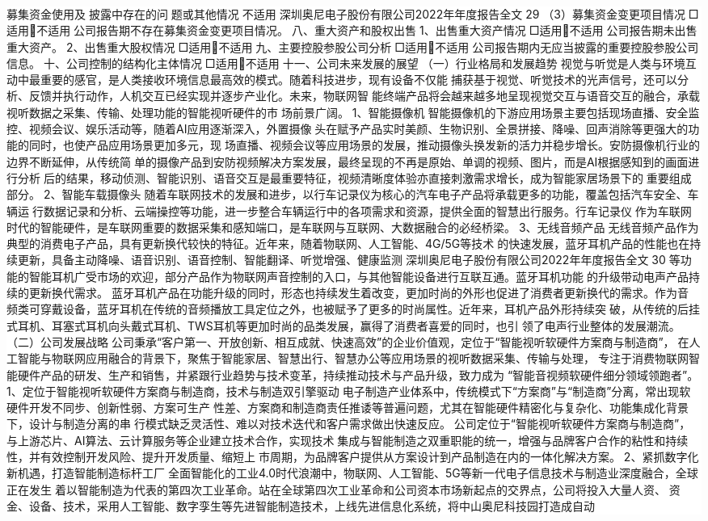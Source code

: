 募集资金使用及
披露中存在的问
题或其他情况
不适用
深圳奥尼电子股份有限公司2022年年度报告全文
29
（3）募集资金变更项目情况
□适用不适用
公司报告期不存在募集资金变更项目情况。
八、重大资产和股权出售
1、出售重大资产情况
□适用不适用
公司报告期未出售重大资产。
2、出售重大股权情况
□适用不适用
九、主要控股参股公司分析
□适用不适用
公司报告期内无应当披露的重要控股参股公司信息。
十、公司控制的结构化主体情况
□适用不适用
十一、公司未来发展的展望
（一）行业格局和发展趋势
视觉与听觉是人类与环境互动中最重要的感官，是人类接收环境信息最高效的模式。随着科技进步，现有设备不仅能
捕获基于视觉、听觉技术的光声信号，还可以分析、反馈并执行动作，人机交互已经实现并逐步产业化。未来，物联网智
能终端产品将会越来越多地呈现视觉交互与语音交互的融合，承载视听数据之采集、传输、处理功能的智能视听硬件的市
场前景广阔。
1、智能摄像机
智能摄像机的下游应用场景主要包括现场直播、安全监控、视频会议、娱乐活动等，随着AI应用逐渐深入，外置摄像
头在赋予产品实时美颜、生物识别、全景拼接、降噪、回声消除等更强大的功能的同时，也使产品应用场景更加多元，现
场直播、视频会议等应用场景的发展，推动摄像头换发新的活力并稳步增长。安防摄像机行业的边界不断延伸，从传统简
单的摄像产品到安防视频解决方案发展，最终呈现的不再是原始、单调的视频、图片，而是AI根据感知到的画面进行分析
后的结果，移动侦测、智能识别、语音交互是最重要特征，视频清晰度体验亦直接刺激需求增长，成为智能家居场景下的
重要组成部分。
2、智能车载摄像头
随着车联网技术的发展和进步，以行车记录仪为核心的汽车电子产品将承载更多的功能，覆盖包括汽车安全、车辆运
行数据记录和分析、云端操控等功能，进一步整合车辆运行中的各项需求和资源，提供全面的智慧出行服务。行车记录仪
作为车联网时代的智能硬件，是车联网重要的数据采集和感知端口，是车联网与互联网、大数据融合的必经桥梁。
3、无线音频产品
无线音频产品作为典型的消费电子产品，具有更新换代较快的特征。近年来，随着物联网、人工智能、4G/5G等技术
的快速发展，蓝牙耳机产品的性能也在持续更新，具备主动降噪、语音识别、语音控制、智能翻译、听觉增强、健康监测
深圳奥尼电子股份有限公司2022年年度报告全文
30
等功能的智能耳机广受市场的欢迎，部分产品作为物联网声音控制的入口，与其他智能设备进行互联互通。蓝牙耳机功能
的升级带动电声产品持续的更新换代需求。
蓝牙耳机产品在功能升级的同时，形态也持续发生着改变，更加时尚的外形也促进了消费者更新换代的需求。作为音
频类可穿戴设备，蓝牙耳机在传统的音频播放工具定位之外，也被赋予了更多的时尚属性。近年来，耳机产品外形持续突
破，从传统的后挂式耳机、耳塞式耳机向头戴式耳机、TWS耳机等更加时尚的品类发展，赢得了消费者喜爱的同时，也引
领了电声行业整体的发展潮流。
（二）公司发展战略
公司秉承“客户第一、开放创新、相互成就、快速高效”的企业价值观，定位于“智能视听软硬件方案商与制造商”，
在人工智能与物联网应用融合的背景下，聚焦于智能家居、智慧出行、智慧办公等应用场景的视听数据采集、传输与处理，
专注于消费物联网智能硬件产品的研发、生产和销售，并紧跟行业趋势与技术变革，持续推动技术与产品升级，致力成为
“智能音视频软硬件细分领域领跑者”。
1、定位于智能视听软硬件方案商与制造商，技术与制造双引擎驱动
电子制造产业体系中，传统模式下“方案商”与“制造商”分离，常出现软硬件开发不同步、创新性弱、方案可生产
性差、方案商和制造商责任推诿等普遍问题，尤其在智能硬件精密化与复杂化、功能集成化背景下，设计与制造分离的串
行模式缺乏灵活性、难以对技术迭代和客户需求做出快速反应。
公司定位于“智能视听软硬件方案商与制造商”，与上游芯片、AI算法、云计算服务等企业建立技术合作，实现技术
集成与智能制造之双重职能的统一，增强与品牌客户合作的粘性和持续性，并有效控制开发风险、提升开发质量、缩短上
市周期，为品牌客户提供从方案设计到产品制造在内的一体化解决方案。
2、紧抓数字化新机遇，打造智能制造标杆工厂
全面智能化的工业4.0时代浪潮中，物联网、人工智能、5G等新一代电子信息技术与制造业深度融合，全球正在发生
着以智能制造为代表的第四次工业革命。站在全球第四次工业革命和公司资本市场新起点的交界点，公司将投入大量人资、
资金、设备、技术，采用人工智能、数字孪生等先进智能制造技术，上线先进信息化系统，将中山奥尼科技园打造成自动